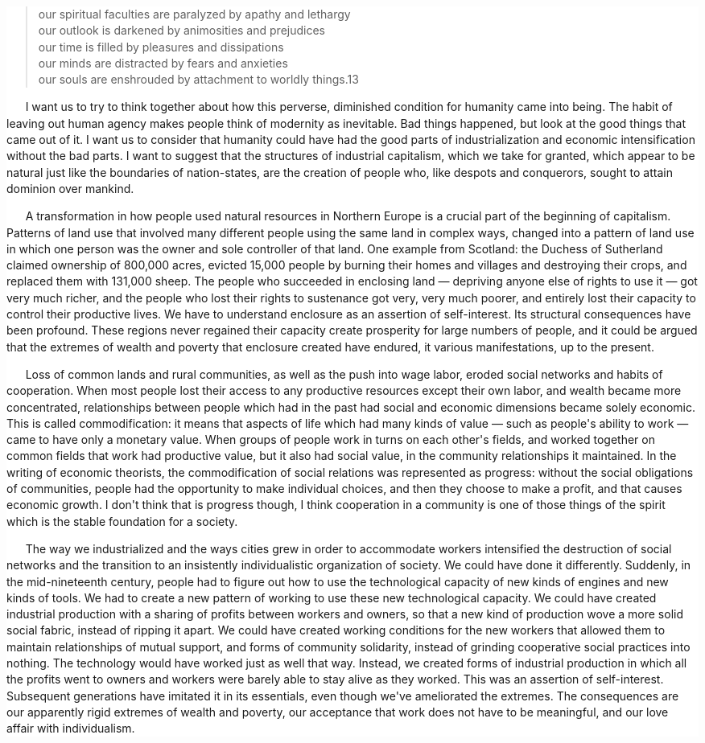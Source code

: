 > our spiritual faculties are paralyzed by apathy and lethargy  
> our outlook is darkened by animosities and prejudices  
> our time is filled by pleasures and dissipations  
> our minds are distracted by fears and anxieties  
> our souls are enshrouded by attachment to worldly things.13  

      I want us to try to think together about how this perverse, diminished condition for humanity came into being. The habit of leaving out human agency makes people think of modernity as inevitable. Bad things happened, but look at the good things that came out of it. I want us to consider that humanity could have had the good parts of industrialization and economic intensification without the bad parts. I want to suggest that the structures of industrial capitalism, which we take for granted, which appear to be natural just like the boundaries of nation-states, are the creation of people who, like despots and conquerors, sought to attain dominion over mankind.  
  
      A transformation in how people used natural resources in Northern Europe is a crucial part of the beginning of capitalism. Patterns of land use that involved many different people using the same land in complex ways, changed into a pattern of land use in which one person was the owner and sole controller of that land. One example from Scotland: the Duchess of Sutherland claimed ownership of 800,000 acres, evicted 15,000 people by burning their homes and villages and destroying their crops, and replaced them with 131,000 sheep. The people who succeeded in enclosing land — depriving anyone else of rights to use it — got very much richer, and the people who lost their rights to sustenance got very, very much poorer, and entirely lost their capacity to control their productive lives. We have to understand enclosure as an assertion of self-interest. Its structural consequences have been profound. These regions never regained their capacity create prosperity for large numbers of people, and it could be argued that the extremes of wealth and poverty that enclosure created have endured, it various manifestations, up to the present.  
  
      Loss of common lands and rural communities, as well as the push into wage labor, eroded social networks and habits of cooperation. When most people lost their access to any productive resources except their own labor, and wealth became more concentrated, relationships between people which had in the past had social and economic dimensions became solely economic. This is called commodification: it means that aspects of life which had many kinds of value — such as people's ability to work — came to have only a monetary value. When groups of people work in turns on each other's fields, and worked together on common fields that work had productive value, but it also had social value, in the community relationships it maintained. In the writing of economic theorists, the commodification of social relations was represented as progress: without the social obligations of communities, people had the opportunity to make individual choices, and then they choose to make a profit, and that causes economic growth. I don't think that is progress though, I think cooperation in a community is one of those things of the spirit which is the stable foundation for a society.  
  
      The way we industrialized and the ways cities grew in order to accommodate workers intensified the destruction of social networks and the transition to an insistently individualistic organization of society. We could have done it differently. Suddenly, in the mid-nineteenth century, people had to figure out how to use the technological capacity of new kinds of engines and new kinds of tools. We had to create a new pattern of working to use these new technological capacity. We could have created industrial production with a sharing of profits between workers and owners, so that a new kind of production wove a more solid social fabric, instead of ripping it apart. We could have created working conditions for the new workers that allowed them to maintain relationships of mutual support, and forms of community solidarity, instead of grinding cooperative social practices into nothing. The technology would have worked just as well that way. Instead, we created forms of industrial production in which all the profits went to owners and workers were barely able to stay alive as they worked. This was an assertion of self-interest. Subsequent generations have imitated it in its essentials, even though we've ameliorated the extremes. The consequences are our apparently rigid extremes of wealth and poverty, our acceptance that work does not have to be meaningful, and our love affair with individualism.  
  